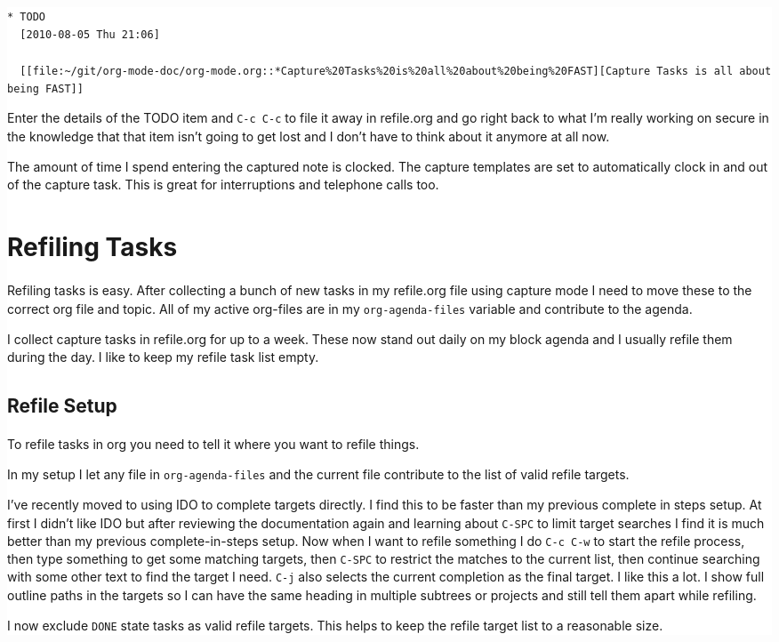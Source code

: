     * TODO
      [2010-08-05 Thu 21:06]

      [[file:~/git/org-mode-doc/org-mode.org::*Capture%20Tasks%20is%20all%20about%20being%20FAST][Capture Tasks is all about being FAST]]

Enter the details of the TODO item and `C-c C-c` to file it away in
refile.org and go right back to what I&rsquo;m really working on secure in
the knowledge that that item isn&rsquo;t going to get lost and I don&rsquo;t have
to think about it anymore at all now.

The amount of time I spend entering the captured note is clocked. The
capture templates are set to automatically clock in and out of the
capture task. This is great for interruptions and telephone calls
too.

<a id="Refiling"></a>

# Refiling Tasks

Refiling tasks is easy. After collecting a bunch of new tasks in my
refile.org file using capture mode I need to move these to the
correct org file and topic. All of my active org-files are in my
`org-agenda-files` variable and contribute to the agenda.

I collect capture tasks in refile.org for up to a week. These now
stand out daily on my block agenda and I usually refile them during
the day. I like to keep my refile task list empty.

<a id="RefileSetup"></a>

## Refile Setup

To refile tasks in org you need to tell it where you want to refile things.

In my setup I let any file in `org-agenda-files` and the current file
contribute to the list of valid refile targets.

I&rsquo;ve recently moved to using IDO to complete targets directly. I find
this to be faster than my previous complete in steps setup. At first
I didn&rsquo;t like IDO but after reviewing the documentation again and
learning about `C-SPC` to limit target searches I find it is much
better than my previous complete-in-steps setup. Now when I want to
refile something I do `C-c C-w` to start the refile process, then type
something to get some matching targets, then `C-SPC` to restrict the
matches to the current list, then continue searching with some other
text to find the target I need. `C-j` also selects the current
completion as the final target. I like this a lot. I show full
outline paths in the targets so I can have the same heading in
multiple subtrees or projects and still tell them apart while
refiling.

I now exclude `DONE` state tasks as valid refile targets. This helps to keep the
refile target list to a reasonable size.
